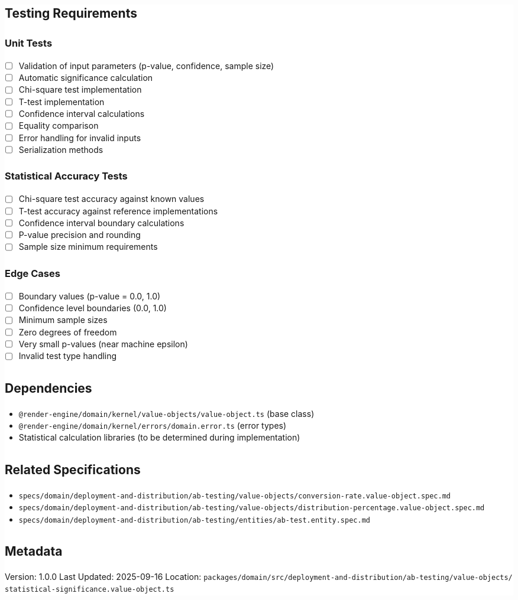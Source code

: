 ## Testing Requirements

### Unit Tests

- [ ] Validation of input parameters (p-value, confidence, sample size)
- [ ] Automatic significance calculation
- [ ] Chi-square test implementation
- [ ] T-test implementation
- [ ] Confidence interval calculations
- [ ] Equality comparison
- [ ] Error handling for invalid inputs
- [ ] Serialization methods

### Statistical Accuracy Tests

- [ ] Chi-square test accuracy against known values
- [ ] T-test accuracy against reference implementations
- [ ] Confidence interval boundary calculations
- [ ] P-value precision and rounding
- [ ] Sample size minimum requirements

### Edge Cases

- [ ] Boundary values (p-value = 0.0, 1.0)
- [ ] Confidence level boundaries (0.0, 1.0)
- [ ] Minimum sample sizes
- [ ] Zero degrees of freedom
- [ ] Very small p-values (near machine epsilon)
- [ ] Invalid test type handling

## Dependencies

- `@render-engine/domain/kernel/value-objects/value-object.ts` (base class)
- `@render-engine/domain/kernel/errors/domain.error.ts` (error types)
- Statistical calculation libraries (to be determined during implementation)

## Related Specifications

- `specs/domain/deployment-and-distribution/ab-testing/value-objects/conversion-rate.value-object.spec.md`
- `specs/domain/deployment-and-distribution/ab-testing/value-objects/distribution-percentage.value-object.spec.md`
- `specs/domain/deployment-and-distribution/ab-testing/entities/ab-test.entity.spec.md`

## Metadata

Version: 1.0.0
Last Updated: 2025-09-16
Location: `packages/domain/src/deployment-and-distribution/ab-testing/value-objects/statistical-significance.value-object.ts`
